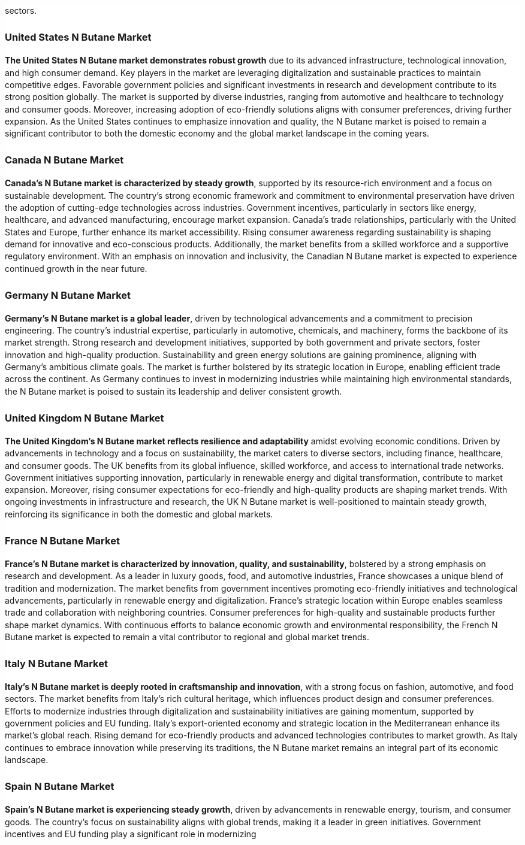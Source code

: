 sectors.</span></em></p></blockquote><h3><strong>United States N Butane Market</strong></h3><p><strong>The United States N Butane market demonstrates robust growth</strong> due to its advanced infrastructure, technological innovation, and high consumer demand. Key players in the market are leveraging digitalization and sustainable practices to maintain competitive edges. Favorable government policies and significant investments in research and development contribute to its strong position globally. The market is supported by diverse industries, ranging from automotive and healthcare to technology and consumer goods. Moreover, increasing adoption of eco-friendly solutions aligns with consumer preferences, driving further expansion. As the United States continues to emphasize innovation and quality, the N Butane market is poised to remain a significant contributor to both the domestic economy and the global market landscape in the coming years.</p><h3><strong>Canada N Butane Market</strong></h3><p><strong>Canada&rsquo;s N Butane market is characterized by steady growth</strong>, supported by its resource-rich environment and a focus on sustainable development. The country&rsquo;s strong economic framework and commitment to environmental preservation have driven the adoption of cutting-edge technologies across industries. Government incentives, particularly in sectors like energy, healthcare, and advanced manufacturing, encourage market expansion. Canada&rsquo;s trade relationships, particularly with the United States and Europe, further enhance its market accessibility. Rising consumer awareness regarding sustainability is shaping demand for innovative and eco-conscious products. Additionally, the market benefits from a skilled workforce and a supportive regulatory environment. With an emphasis on innovation and inclusivity, the Canadian N Butane market is expected to experience continued growth in the near future.</p><h3><strong>Germany N Butane Market</strong></h3><p><strong>Germany&rsquo;s N Butane market is a global leader</strong>, driven by technological advancements and a commitment to precision engineering. The country&rsquo;s industrial expertise, particularly in automotive, chemicals, and machinery, forms the backbone of its market strength. Strong research and development initiatives, supported by both government and private sectors, foster innovation and high-quality production. Sustainability and green energy solutions are gaining prominence, aligning with Germany&rsquo;s ambitious climate goals. The market is further bolstered by its strategic location in Europe, enabling efficient trade across the continent. As Germany continues to invest in modernizing industries while maintaining high environmental standards, the N Butane market is poised to sustain its leadership and deliver consistent growth.</p><h3><strong>United Kingdom N Butane Market</strong></h3><p><strong>The United Kingdom&rsquo;s N Butane market reflects resilience and adaptability</strong> amidst evolving economic conditions. Driven by advancements in technology and a focus on sustainability, the market caters to diverse sectors, including finance, healthcare, and consumer goods. The UK benefits from its global influence, skilled workforce, and access to international trade networks. Government initiatives supporting innovation, particularly in renewable energy and digital transformation, contribute to market expansion. Moreover, rising consumer expectations for eco-friendly and high-quality products are shaping market trends. With ongoing investments in infrastructure and research, the UK N Butane market is well-positioned to maintain steady growth, reinforcing its significance in both the domestic and global markets.</p><h3><strong>France N Butane Market</strong></h3><p><strong>France&rsquo;s N Butane market is characterized by innovation, quality, and sustainability</strong>, bolstered by a strong emphasis on research and development. As a leader in luxury goods, food, and automotive industries, France showcases a unique blend of tradition and modernization. The market benefits from government incentives promoting eco-friendly initiatives and technological advancements, particularly in renewable energy and digitalization. France&rsquo;s strategic location within Europe enables seamless trade and collaboration with neighboring countries. Consumer preferences for high-quality and sustainable products further shape market dynamics. With continuous efforts to balance economic growth and environmental responsibility, the French N Butane market is expected to remain a vital contributor to regional and global market trends.</p><h3><strong>Italy N Butane Market</strong></h3><p><strong>Italy&rsquo;s N Butane market is deeply rooted in craftsmanship and innovation</strong>, with a strong focus on fashion, automotive, and food sectors. The market benefits from Italy&rsquo;s rich cultural heritage, which influences product design and consumer preferences. Efforts to modernize industries through digitalization and sustainability initiatives are gaining momentum, supported by government policies and EU funding. Italy&rsquo;s export-oriented economy and strategic location in the Mediterranean enhance its market&rsquo;s global reach. Rising demand for eco-friendly products and advanced technologies contributes to market growth. As Italy continues to embrace innovation while preserving its traditions, the N Butane market remains an integral part of its economic landscape.</p><h3><strong>Spain N Butane Market</strong></h3><p><strong>Spain&rsquo;s N Butane market is experiencing steady growth</strong>, driven by advancements in renewable energy, tourism, and consumer goods. The country&rsquo;s focus on sustainability aligns with global trends, making it a leader in green initiatives. Government incentives and EU funding play a significant role in modernizing